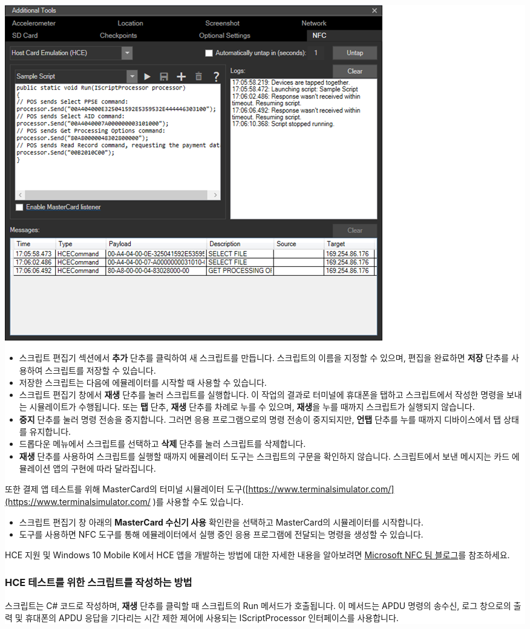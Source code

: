 ![NFC HCE 페이지](images/emulator-nfc-hce.png)

-   스크립트 편집기 섹션에서 **추가** 단추를 클릭하여 새 스크립트를 만듭니다. 스크립트의 이름을 지정할 수 있으며, 편집을 완료하면 **저장** 단추를 사용하여 스크립트를 저장할 수 있습니다.
-   저장한 스크립트는 다음에 에뮬레이터를 시작할 때 사용할 수 있습니다.
-   스크립트 편집기 창에서 **재생** 단추를 눌러 스크립트를 실행합니다. 이 작업의 결과로 터미널에 휴대폰을 탭하고 스크립트에서 작성한 명령을 보내는 시뮬레이트가 수행됩니다. 또는 **탭** 단추, **재생** 단추를 차례로 누를 수 있으며, **재생**을 누를 때까지 스크립트가 실행되지 않습니다.
-   **중지** 단추를 눌러 명령 전송을 중지합니다. 그러면 응용 프로그램으로의 명령 전송이 중지되지만, **언탭** 단추를 누를 때까지 디바이스에서 탭 상태를 유지합니다.
-   드롭다운 메뉴에서 스크립트를 선택하고 **삭제** 단추를 눌러 스크립트를 삭제합니다.
-   **재생** 단추를 사용하여 스크립트를 실행할 때까지 에뮬레이터 도구는 스크립트의 구문을 확인하지 않습니다. 스크립트에서 보낸 메시지는 카드 에뮬레이션 앱의 구현에 따라 달라집니다.

또한 결제 앱 테스트를 위해 MasterCard의 터미널 시뮬레이터 도구([https://www.terminalsimulator.com/](https://www.terminalsimulator.com/ )를 사용할 수도 있습니다.

-   스크립트 편집기 창 아래의 **MasterCard 수신기 사용** 확인란을 선택하고 MasterCard의 시뮬레이터를 시작합니다.
-   도구를 사용하면 NFC 도구를 통해 에뮬레이터에서 실행 중인 응용 프로그램에 전달되는 명령을 생성할 수 있습니다.

HCE 지원 및 Windows 10 Mobile K에서 HCE 앱을 개발하는 방법에 대한 자세한 내용을 알아보려면 [Microsoft NFC 팀 블로그](http://go.microsoft.com/fwlink/?LinkId=534749)를 참조하세요.

### <a name="how-to-create-scripts-for-hce-testing"></a>HCE 테스트를 위한 스크립트를 작성하는 방법

스크립트는 C# 코드로 작성하며, **재생** 단추를 클릭할 때 스크립트의 Run 메서드가 호출됩니다. 이 메서드는 APDU 명령의 송수신, 로그 창으로의 출력 및 휴대폰의 APDU 응답을 기다리는 시간 제한 제어에 사용되는 IScriptProcessor 인터페이스를 사용합니다.
